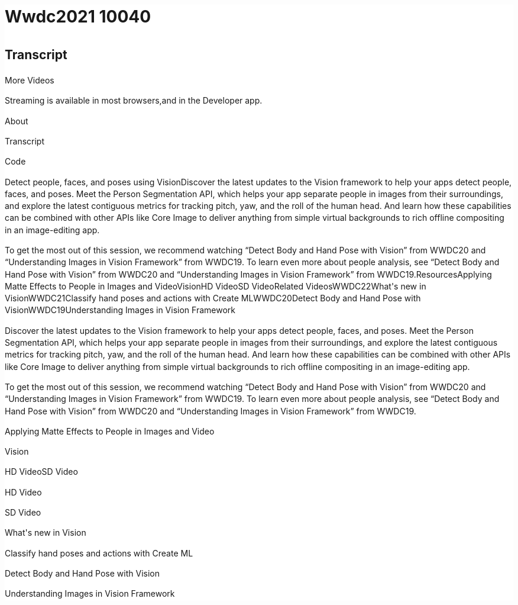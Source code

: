 # Wwdc2021 10040

## Transcript

More Videos

Streaming is available in most browsers,and in the Developer app.

About

Transcript

Code

Detect people, faces, and poses using VisionDiscover the latest updates to the Vision framework to help your apps detect people, faces, and poses. Meet the Person Segmentation API, which helps your app separate people in images from their surroundings, and explore the latest contiguous metrics for tracking pitch, yaw, and the roll of the human head. And learn how these capabilities can be combined with other APIs like Core Image to deliver anything from simple virtual backgrounds to rich offline compositing in an image-editing app.

To get the most out of this session, we recommend watching “Detect Body and Hand Pose with Vision” from WWDC20 and “Understanding Images in Vision Framework” from WWDC19.
To learn even more about people analysis, see “Detect Body and Hand Pose with Vision” from WWDC20 and “Understanding Images in Vision Framework” from WWDC19.ResourcesApplying Matte Effects to People in Images and VideoVisionHD VideoSD VideoRelated VideosWWDC22What's new in VisionWWDC21Classify hand poses and actions with Create MLWWDC20Detect Body and Hand Pose with VisionWWDC19Understanding Images in Vision Framework

Discover the latest updates to the Vision framework to help your apps detect people, faces, and poses. Meet the Person Segmentation API, which helps your app separate people in images from their surroundings, and explore the latest contiguous metrics for tracking pitch, yaw, and the roll of the human head. And learn how these capabilities can be combined with other APIs like Core Image to deliver anything from simple virtual backgrounds to rich offline compositing in an image-editing app.

To get the most out of this session, we recommend watching “Detect Body and Hand Pose with Vision” from WWDC20 and “Understanding Images in Vision Framework” from WWDC19.
To learn even more about people analysis, see “Detect Body and Hand Pose with Vision” from WWDC20 and “Understanding Images in Vision Framework” from WWDC19.

Applying Matte Effects to People in Images and Video

Vision

HD VideoSD Video

HD Video

SD Video

What's new in Vision

Classify hand poses and actions with Create ML

Detect Body and Hand Pose with Vision

Understanding Images in Vision Framework
